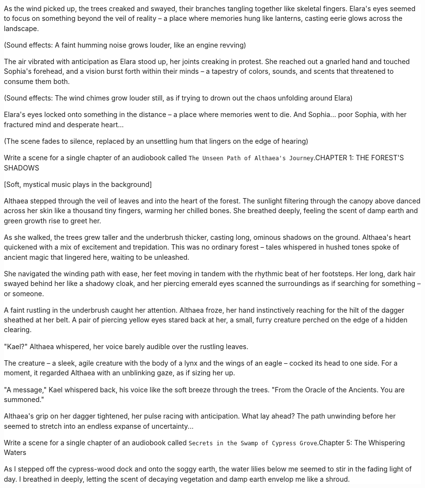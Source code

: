 As the wind picked up, the trees creaked and swayed, their branches tangling together like skeletal fingers. Elara's eyes seemed to focus on something beyond the veil of reality – a place where memories hung like lanterns, casting eerie glows across the landscape.

(Sound effects: A faint humming noise grows louder, like an engine revving)

The air vibrated with anticipation as Elara stood up, her joints creaking in protest. She reached out a gnarled hand and touched Sophia's forehead, and a vision burst forth within their minds – a tapestry of colors, sounds, and scents that threatened to consume them both.

(Sound effects: The wind chimes grow louder still, as if trying to drown out the chaos unfolding around Elara)

Elara's eyes locked onto something in the distance – a place where memories went to die. And Sophia... poor Sophia, with her fractured mind and desperate heart...

(The scene fades to silence, replaced by an unsettling hum that lingers on the edge of hearing)<end>

Write a scene for a single chapter of an audiobook called `The Unseen Path of Althaea's Journey`.<start>CHAPTER 1: THE FOREST'S SHADOWS

[Soft, mystical music plays in the background]

Althaea stepped through the veil of leaves and into the heart of the forest. The sunlight filtering through the canopy above danced across her skin like a thousand tiny fingers, warming her chilled bones. She breathed deeply, feeling the scent of damp earth and green growth rise to greet her.

As she walked, the trees grew taller and the underbrush thicker, casting long, ominous shadows on the ground. Althaea's heart quickened with a mix of excitement and trepidation. This was no ordinary forest – tales whispered in hushed tones spoke of ancient magic that lingered here, waiting to be unleashed.

She navigated the winding path with ease, her feet moving in tandem with the rhythmic beat of her footsteps. Her long, dark hair swayed behind her like a shadowy cloak, and her piercing emerald eyes scanned the surroundings as if searching for something – or someone.

A faint rustling in the underbrush caught her attention. Althaea froze, her hand instinctively reaching for the hilt of the dagger sheathed at her belt. A pair of piercing yellow eyes stared back at her, a small, furry creature perched on the edge of a hidden clearing.

"Kael?" Althaea whispered, her voice barely audible over the rustling leaves.

The creature – a sleek, agile creature with the body of a lynx and the wings of an eagle – cocked its head to one side. For a moment, it regarded Althaea with an unblinking gaze, as if sizing her up.

"A message," Kael whispered back, his voice like the soft breeze through the trees. "From the Oracle of the Ancients. You are summoned."

Althaea's grip on her dagger tightened, her pulse racing with anticipation. What lay ahead? The path unwinding before her seemed to stretch into an endless expanse of uncertainty...<end>

Write a scene for a single chapter of an audiobook called `Secrets in the Swamp of Cypress Grove`.<start>Chapter 5: The Whispering Waters

As I stepped off the cypress-wood dock and onto the soggy earth, the water lilies below me seemed to stir in the fading light of day. I breathed in deeply, letting the scent of decaying vegetation and damp earth envelop me like a shroud.
